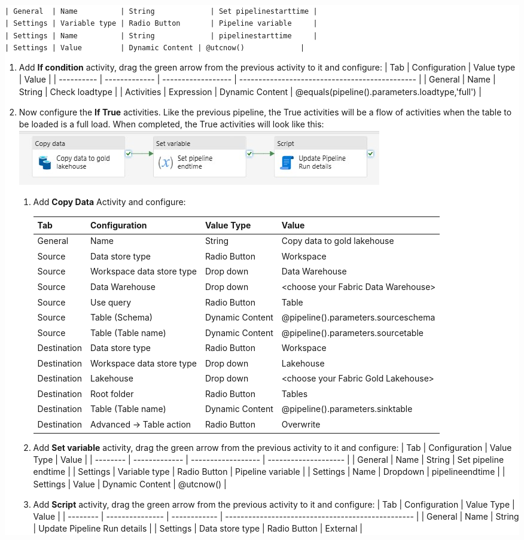     | General  | Name          | String             | Set pipelinestarttime |
    | Settings | Variable type | Radio Button       | Pipeline variable     |
    | Settings | Name          | String             | pipelinestarttime     |
    | Settings | Value         | Dynamic Content | @utcnow()             |
1. Add **If condition** activity, drag the green arrow from the previous activity to it and configure:
    | Tab        | Configuration | Value type         | Value                                          |
    | ---------- | ------------- | ------------------ | ---------------------------------------------- |
    | General    | Name          | String             | Check loadtype                                 |
    | Activities | Expression    | Dynamic Content | @equals(pipeline().parameters.loadtype,'full') |
1. Now configure the **If True** activities. Like the previous pipeline, the True activities will be a flow of activities when the table to be loaded is a full load. When completed, the True activities will look like this:![lakehouse-true](images/load-lakehouse-full.jpg)

    1. Add **Copy Data** Activity and configure:
    
        | Tab         | Configuration             | Value Type         | Value                               |
        | ----------- | ------------------------- | ------------------ | ----------------------------------- |
        | General     | Name                      | String             | Copy data to gold lakehouse         |
        | Source      | Data store type           | Radio Button       | Workspace                           |
        | Source      | Workspace data store type | Drop down          | Data Warehouse                      |
        | Source      | Data Warehouse            | Drop down          | \<choose your Fabric Data Warehouse>         |
        | Source      | Use query                 | Radio Button       | Table                               |
        | Source      | Table (Schema)            | Dynamic Content | @pipeline().parameters.sourceschema |
        | Source      | Table (Table name)        | Dynamic Content | @pipeline().parameters.sourcetable  |
        | Destination | Data store type           | Radio Button       | Workspace                           |
        | Destination | Workspace data store type | Drop down          | Lakehouse                           |
        | Destination | Lakehouse                 | Drop down          | \<choose your Fabric Gold Lakehouse>         |
        | Destination | Root folder               | Radio Button       | Tables                              |
        | Destination | Table (Table name)        | Dynamic Content | @pipeline().parameters.sinktable    |
        | Destination | Advanced -> Table action  | Radio Button       | Overwrite                           |
    1. Add **Set variable** activity, drag the green arrow from the previous activity to it and configure:
        | Tab      | Configuration | Value Type         | Value                |
        | -------- | ------------- | ------------------ | -------------------- |
        | General  | Name          | String             | Set pipeline endtime |
        | Settings | Variable type | Radio Button       | Pipeline variable    |
        | Settings | Name          | Dropdown           | pipelineendtime      |
        | Settings | Value         | Dynamic Content | @utcnow()            |
    1. Add **Script** activity, drag the green arrow from the previous activity to it and configure:
        | Tab      | Configuration   | Value Type   | Value                                             |
        | -------- | --------------- | ------------ | ------------------------------------------------- |
        | General  | Name            | String       | Update Pipeline Run details                       |
        | Settings | Data store type | Radio Button | External                                          |